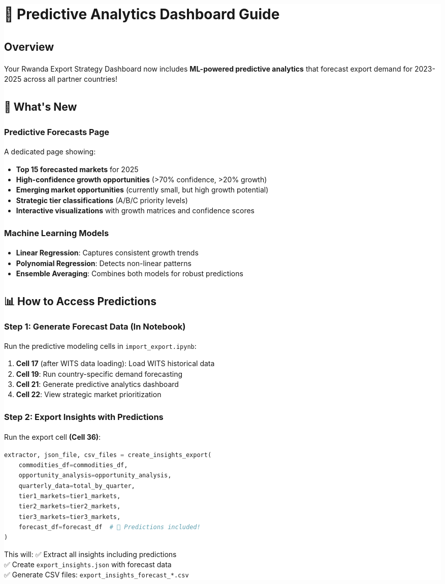 # 🔮 Predictive Analytics Dashboard Guide

## Overview

Your Rwanda Export Strategy Dashboard now includes **ML-powered predictive analytics** that forecast export demand for 2023-2025 across all partner countries!

## 🎯 What's New

### Predictive Forecasts Page
A dedicated page showing:
- **Top 15 forecasted markets** for 2025
- **High-confidence growth opportunities** (>70% confidence, >20% growth)
- **Emerging market opportunities** (currently small, but high growth potential)
- **Strategic tier classifications** (A/B/C priority levels)
- **Interactive visualizations** with growth matrices and confidence scores

### Machine Learning Models
- **Linear Regression**: Captures consistent growth trends
- **Polynomial Regression**: Detects non-linear patterns
- **Ensemble Averaging**: Combines both models for robust predictions

## 📊 How to Access Predictions

### Step 1: Generate Forecast Data (In Notebook)

Run the predictive modeling cells in `import_export.ipynb`:

1. **Cell 17** (after WITS data loading): Load WITS historical data
2. **Cell 19**: Run country-specific demand forecasting
3. **Cell 21**: Generate predictive analytics dashboard
4. **Cell 22**: View strategic market prioritization

### Step 2: Export Insights with Predictions

Run the export cell **(Cell 36)**:

```python
extractor, json_file, csv_files = create_insights_export(
    commodities_df=commodities_df,
    opportunity_analysis=opportunity_analysis,
    quarterly_data=total_by_quarter,
    tier1_markets=tier1_markets,
    tier2_markets=tier2_markets,
    tier3_markets=tier3_markets,
    forecast_df=forecast_df  # 🔮 Predictions included!
)
```

This will:
✅ Extract all insights including predictions  
✅ Create `export_insights.json` with forecast data  
✅ Generate CSV files: `export_insights_forecast_*.csv`
